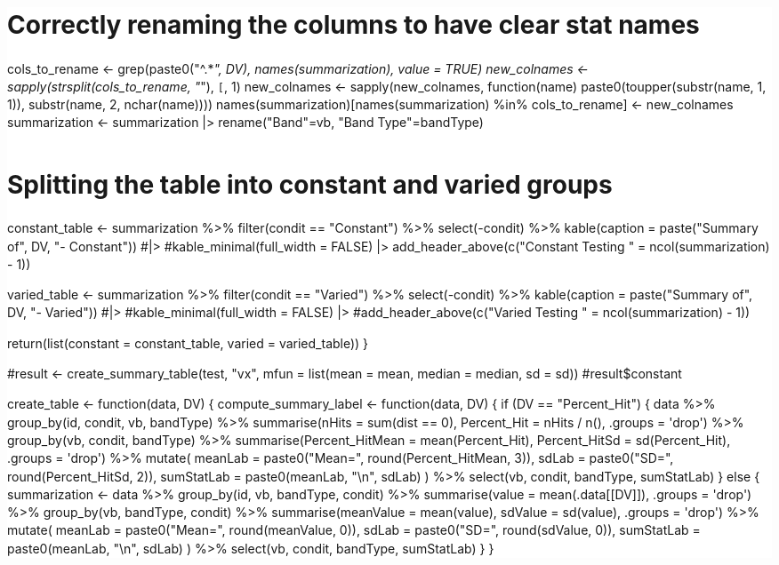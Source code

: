   # Correctly renaming the columns to have clear stat names
  cols_to_rename <- grep(paste0("^.*_", DV), names(summarization), value = TRUE)
  new_colnames <- sapply(strsplit(cols_to_rename, "_"), `[`, 1)
  new_colnames <- sapply(new_colnames, function(name) paste0(toupper(substr(name, 1, 1)), substr(name, 2, nchar(name))))
  names(summarization)[names(summarization) %in% cols_to_rename] <- new_colnames
  summarization <- summarization |> rename("Band"=vb, "Band Type"=bandType)
  
  
  # Splitting the table into constant and varied groups
  constant_table <- summarization %>%
    filter(condit == "Constant") %>%
    select(-condit) %>%
    kable(caption = paste("Summary of", DV, "- Constant")) #|>
    #kable_minimal(full_width = FALSE) |>
    add_header_above(c("Constant Testing " = ncol(summarization) - 1))
  
  varied_table <- summarization %>%
    filter(condit == "Varied") %>%
    select(-condit) %>%
    kable(caption = paste("Summary of", DV, "- Varied")) #|>
    #kable_minimal(full_width = FALSE) |>
    #add_header_above(c("Varied Testing " = ncol(summarization) - 1))
  
  return(list(constant = constant_table, varied = varied_table))
}

#result <- create_summary_table(test, "vx", mfun = list(mean = mean, median = median, sd = sd))
#result$constant



create_table <- function(data, DV) {
  compute_summary_label <- function(data, DV) {
    if (DV == "Percent_Hit") {
      data %>%
        group_by(id, condit, vb, bandType) %>%
        summarise(nHits = sum(dist == 0), Percent_Hit = nHits / n(), .groups = 'drop') %>%
        group_by(vb, condit, bandType) %>%
        summarise(Percent_HitMean = mean(Percent_Hit), Percent_HitSd = sd(Percent_Hit), .groups = 'drop') %>%
        mutate(
          meanLab = paste0("Mean=", round(Percent_HitMean, 3)),
          sdLab = paste0("SD=", round(Percent_HitSd, 2)),
          sumStatLab = paste0(meanLab, "\n", sdLab)
        ) %>%
        select(vb, condit, bandType, sumStatLab)
    } else {
      summarization <-
        data %>%
        group_by(id, vb, bandType, condit) %>%
        summarise(value = mean(.data[[DV]]), .groups = 'drop') %>%
        group_by(vb, bandType, condit) %>%
        summarise(meanValue = mean(value), sdValue = sd(value), .groups = 'drop') %>%
        mutate(
          meanLab = paste0("Mean=", round(meanValue, 0)),
          sdLab = paste0("SD=", round(sdValue, 0)),
          sumStatLab = paste0(meanLab, "\n", sdLab)
        ) %>%
        select(vb, condit, bandType, sumStatLab)
    }
  }
  